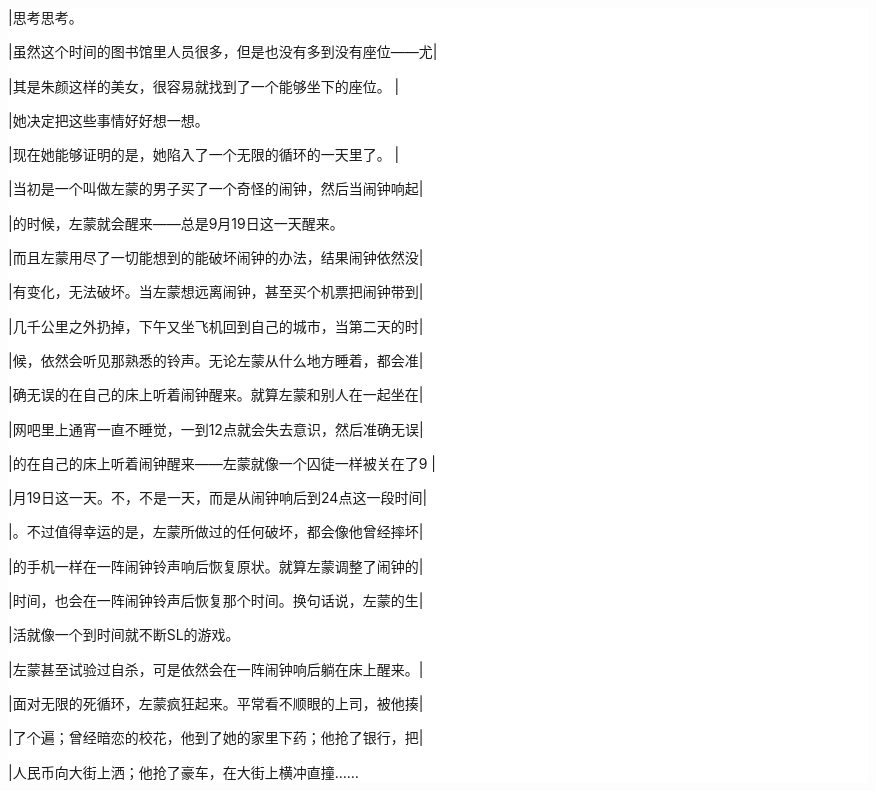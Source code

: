 |思考思考。

|虽然这个时间的图书馆里人员很多，但是也没有多到没有座位——尤|

|其是朱颜这样的美女，很容易就找到了一个能够坐下的座位。 |

|她决定把这些事情好好想一想。

|现在她能够证明的是，她陷入了一个无限的循环的一天里了。 |

|当初是一个叫做左蒙的男子买了一个奇怪的闹钟，然后当闹钟响起|

|的时候，左蒙就会醒来——总是9月19日这一天醒来。

|而且左蒙用尽了一切能想到的能破坏闹钟的办法，结果闹钟依然没|

|有变化，无法破坏。当左蒙想远离闹钟，甚至买个机票把闹钟带到|

|几千公里之外扔掉，下午又坐飞机回到自己的城市，当第二天的时|

|候，依然会听见那熟悉的铃声。无论左蒙从什么地方睡着，都会准|

|确无误的在自己的床上听着闹钟醒来。就算左蒙和别人在一起坐在|

|网吧里上通宵一直不睡觉，一到12点就会失去意识，然后准确无误|

|的在自己的床上听着闹钟醒来——左蒙就像一个囚徒一样被关在了9 |

|月19日这一天。不，不是一天，而是从闹钟响后到24点这一段时间|

|。不过值得幸运的是，左蒙所做过的任何破坏，都会像他曾经摔坏|

|的手机一样在一阵闹钟铃声响后恢复原状。就算左蒙调整了闹钟的|

|时间，也会在一阵闹钟铃声后恢复那个时间。换句话说，左蒙的生|

|活就像一个到时间就不断SL的游戏。

|左蒙甚至试验过自杀，可是依然会在一阵闹钟响后躺在床上醒来。|

|面对无限的死循环，左蒙疯狂起来。平常看不顺眼的上司，被他揍|

|了个遍；曾经暗恋的校花，他到了她的家里下药；他抢了银行，把|

|人民币向大街上洒；他抢了豪车，在大街上横冲直撞……
